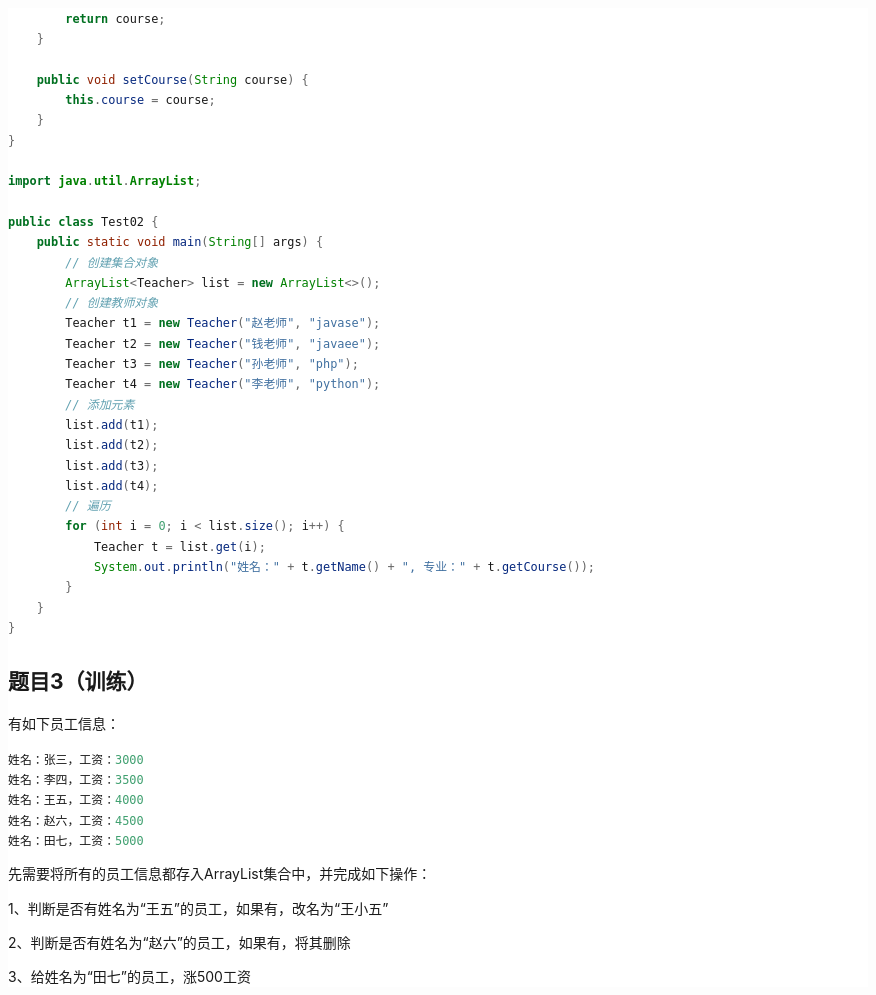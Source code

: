 ~~~java
        return course;
    }

    public void setCourse(String course) {
        this.course = course;
    }
}

import java.util.ArrayList;

public class Test02 {
    public static void main(String[] args) {
        // 创建集合对象
        ArrayList<Teacher> list = new ArrayList<>();
        // 创建教师对象
        Teacher t1 = new Teacher("赵老师", "javase");
        Teacher t2 = new Teacher("钱老师", "javaee");
        Teacher t3 = new Teacher("孙老师", "php");
        Teacher t4 = new Teacher("李老师", "python");
        // 添加元素
        list.add(t1);
        list.add(t2);
        list.add(t3);
        list.add(t4);
        // 遍历
        for (int i = 0; i < list.size(); i++) {
            Teacher t = list.get(i);
            System.out.println("姓名：" + t.getName() + ", 专业：" + t.getCourse());
        }
    }
}
~~~



## 题目3（训练）

有如下员工信息：

~~~java
姓名：张三，工资：3000
姓名：李四，工资：3500
姓名：王五，工资：4000
姓名：赵六，工资：4500
姓名：田七，工资：5000
~~~

先需要将所有的员工信息都存入ArrayList集合中，并完成如下操作：

1、判断是否有姓名为“王五”的员工，如果有，改名为“王小五”

2、判断是否有姓名为“赵六”的员工，如果有，将其删除

3、给姓名为“田七”的员工，涨500工资
